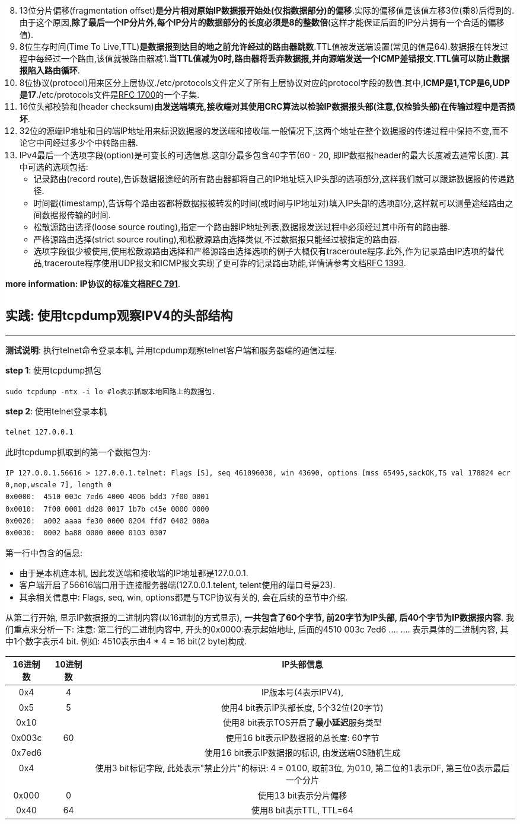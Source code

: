 8. 13位分片偏移(fragmentation offset)**是分片相对原始IP数据报开始处(仅指数据部分)的偏移**.实际的偏移值是该值左移3位(乘8)后得到的.由于这个原因,**除了最后一个IP分片外,每个IP分片的数据部分的长度必须是8的整数倍**(这样才能保证后面的IP分片拥有一个合适的偏移值).
9. 8位生存时间(Time To Live,TTL)**是数据报到达目的地之前允许经过的路由器跳数**.TTL值被发送端设置(常见的值是64).数据报在转发过程中每经过一个路由,该值就被路由器减1.**当TTL值减为0时,路由器将丢弃数据报,并向源端发送一个ICMP差错报文**.**TTL值可以防止数据报陷入路由循环**.
10. 8位协议(protocol)用来区分上层协议./etc/protocols文件定义了所有上层协议对应的protocol字段的数值.其中,**ICMP是1,TCP是6,UDP是17**./etc/protocols文件是[RFC 1700](https://www.ietf.org/rfc/rfc1700.txt)的一个子集.
11. 16位头部校验和(header checksum)**由发送端填充,接收端对其使用CRC算法以检验IP数据报头部(注意,仅检验头部)在传输过程中是否损坏**.
12. 32位的源端IP地址和目的端IP地址用来标识数据报的发送端和接收端.一般情况下,这两个地址在整个数据报的传递过程中保持不变,而不论它中间经过多少个中转路由器.
13. IPv4最后一个选项字段(option)是可变长的可选信息.这部分最多包含40字节(60 - 20, 即IP数据报header的最大长度减去通常长度). 其中可选的选项包括:
	* 记录路由(record route),告诉数据报途经的所有路由器都将自己的IP地址填入IP头部的选项部分,这样我们就可以跟踪数据报的传递路径.
	* 时间戳(timestamp),告诉每个路由器都将数据报被转发的时间(或时间与IP地址对)填入IP头部的选项部分,这样就可以测量途经路由之间数据报传输的时间.
	* 松散源路由选择(loose source routing),指定一个路由器IP地址列表,数据报发送过程中必须经过其中所有的路由器.
	* 严格源路由选择(strict source routing),和松散源路由选择类似,不过数据报只能经过被指定的路由器.
	* 选项字段很少被使用,使用松散源路由选择和严格源路由选择选项的例子大概仅有traceroute程序.此外,作为记录路由IP选项的替代品,traceroute程序使用UDP报文和ICMP报文实现了更可靠的记录路由功能,详情请参考文档[RFC 1393](https://www.ietf.org/rfc/rfc1393.txt).

**more information: IP协议的标准文档[RFC 791](https://www.ietf.org/rfc/rfc791.txt)**.

## 实践: 使用tcpdump观察IPV4的头部结构
---

**测试说明**: 执行telnet命令登录本机, 并用tcpdump观察telnet客户端和服务器端的通信过程.

**step 1**: 使用tcpdump抓包
```
sudo tcpdump -ntx -i lo #lo表示抓取本地回路上的数据包.
```

**step 2**: 使用telnet登录本机
```
telnet 127.0.0.1
```

此时tcpdump抓取到的第一个数据包为:
```
IP 127.0.0.1.56616 > 127.0.0.1.telnet: Flags [S], seq 461096030, win 43690, options [mss 65495,sackOK,TS val 178824 ecr 0,nop,wscale 7], length 0
0x0000:  4510 003c 7ed6 4000 4006 bdd3 7f00 0001
0x0010:  7f00 0001 dd28 0017 1b7b c45e 0000 0000
0x0020:  a002 aaaa fe30 0000 0204 ffd7 0402 080a
0x0030:  0002 ba88 0000 0000 0103 0307
```

第一行中包含的信息:
* 由于是本机连本机, 因此发送端和接收端的IP地址都是127.0.0.1.
* 客户端开启了56616端口用于连接服务器端(127.0.0.1.telent, telent使用的端口号是23).
* 其余相关信息中: Flags, seq, win, options都是与TCP协议有关的, 会在后续的章节中介绍.

从第二行开始, 显示IP数据报的二进制内容(以16进制的方式显示), **一共包含了60个字节, 前20字节为IP头部, 后40个字节为IP数据报内容**. 我们重点来分析一下:
注意: 第二行的二进制内容中, 开头的0x0000:表示起始地址, 后面的4510 003c 7ed6 .... .... 表示具体的二进制内容, 其中1个数字表示4 bit. 例如: 4510表示由4 * 4 = 16 bit(2 byte)构成.

| 16进制数 | 10进制数 | IP头部信息 |
| :--------: | :-----: | :----: |
| 0x4 | 4 | IP版本号(4表示IPV4),  |
| 0x5 | 5 | 使用4 bit表示IP头部长度, 5个32位(20字节) |
| 0x10 |  | 使用8 bit表示TOS开启了**最小延迟**服务类型 |
| 0x003c | 60 | 使用16 bit表示IP数据报的总长度: 60字节 |
| 0x7ed6 |  | 使用16 bit表示IP数据报的标识, 由发送端OS随机生成 |
| 0x4 |  | 使用3 bit标记字段, 此处表示"禁止分片"的标识: 4 = 0100, 取前3位, 为010, 第二位的1表示DF, 第三位0表示最后一个分片 |
| 0x000 | 0 | 使用13 bit表示分片偏移 |
| 0x40 | 64 | 使用8 bit表示TTL, TTL=64 |